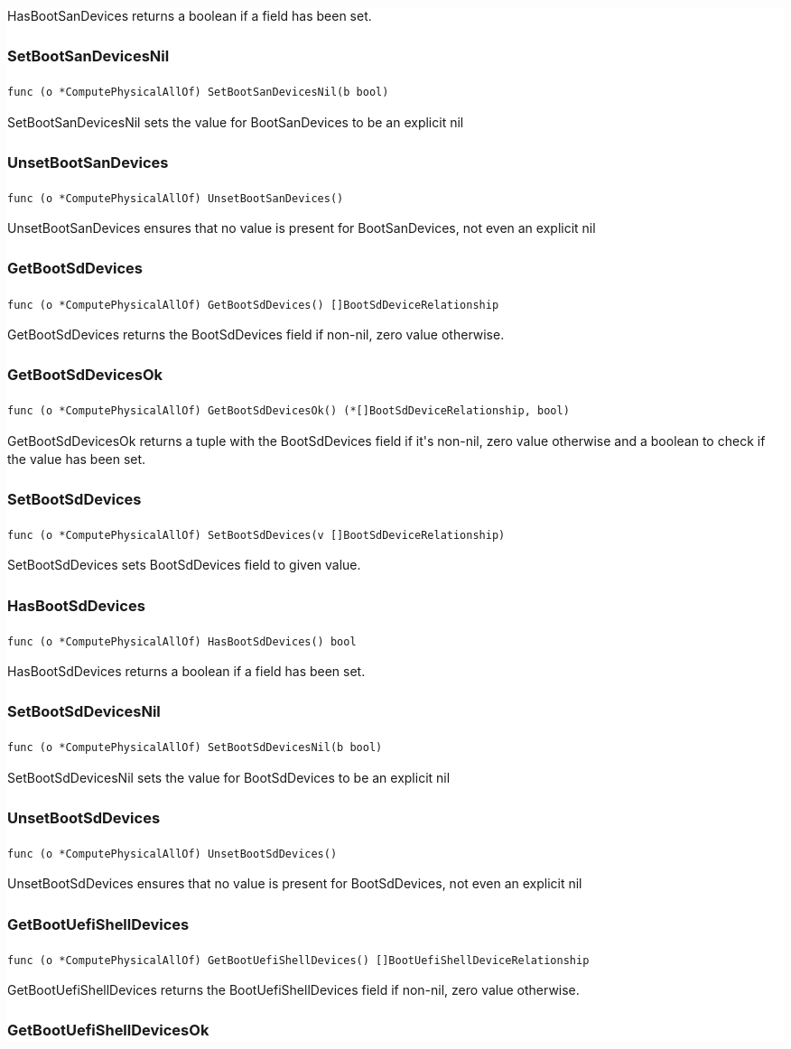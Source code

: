HasBootSanDevices returns a boolean if a field has been set.

### SetBootSanDevicesNil

`func (o *ComputePhysicalAllOf) SetBootSanDevicesNil(b bool)`

 SetBootSanDevicesNil sets the value for BootSanDevices to be an explicit nil

### UnsetBootSanDevices
`func (o *ComputePhysicalAllOf) UnsetBootSanDevices()`

UnsetBootSanDevices ensures that no value is present for BootSanDevices, not even an explicit nil
### GetBootSdDevices

`func (o *ComputePhysicalAllOf) GetBootSdDevices() []BootSdDeviceRelationship`

GetBootSdDevices returns the BootSdDevices field if non-nil, zero value otherwise.

### GetBootSdDevicesOk

`func (o *ComputePhysicalAllOf) GetBootSdDevicesOk() (*[]BootSdDeviceRelationship, bool)`

GetBootSdDevicesOk returns a tuple with the BootSdDevices field if it's non-nil, zero value otherwise
and a boolean to check if the value has been set.

### SetBootSdDevices

`func (o *ComputePhysicalAllOf) SetBootSdDevices(v []BootSdDeviceRelationship)`

SetBootSdDevices sets BootSdDevices field to given value.

### HasBootSdDevices

`func (o *ComputePhysicalAllOf) HasBootSdDevices() bool`

HasBootSdDevices returns a boolean if a field has been set.

### SetBootSdDevicesNil

`func (o *ComputePhysicalAllOf) SetBootSdDevicesNil(b bool)`

 SetBootSdDevicesNil sets the value for BootSdDevices to be an explicit nil

### UnsetBootSdDevices
`func (o *ComputePhysicalAllOf) UnsetBootSdDevices()`

UnsetBootSdDevices ensures that no value is present for BootSdDevices, not even an explicit nil
### GetBootUefiShellDevices

`func (o *ComputePhysicalAllOf) GetBootUefiShellDevices() []BootUefiShellDeviceRelationship`

GetBootUefiShellDevices returns the BootUefiShellDevices field if non-nil, zero value otherwise.

### GetBootUefiShellDevicesOk
